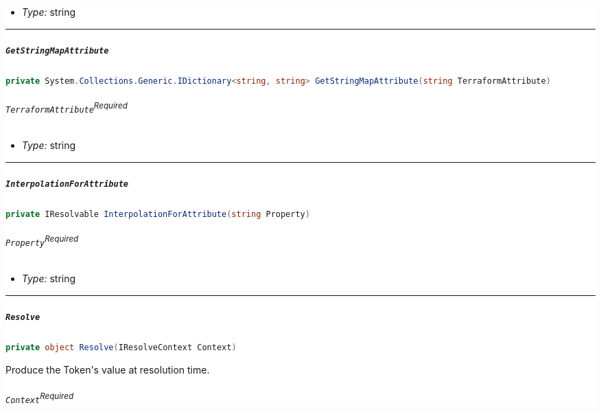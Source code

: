 - *Type:* string

---

##### `GetStringMapAttribute` <a name="GetStringMapAttribute" id="@cdktf/provider-azurerm.maintenanceAssignmentDedicatedHost.MaintenanceAssignmentDedicatedHostTimeoutsOutputReference.getStringMapAttribute"></a>

```csharp
private System.Collections.Generic.IDictionary<string, string> GetStringMapAttribute(string TerraformAttribute)
```

###### `TerraformAttribute`<sup>Required</sup> <a name="TerraformAttribute" id="@cdktf/provider-azurerm.maintenanceAssignmentDedicatedHost.MaintenanceAssignmentDedicatedHostTimeoutsOutputReference.getStringMapAttribute.parameter.terraformAttribute"></a>

- *Type:* string

---

##### `InterpolationForAttribute` <a name="InterpolationForAttribute" id="@cdktf/provider-azurerm.maintenanceAssignmentDedicatedHost.MaintenanceAssignmentDedicatedHostTimeoutsOutputReference.interpolationForAttribute"></a>

```csharp
private IResolvable InterpolationForAttribute(string Property)
```

###### `Property`<sup>Required</sup> <a name="Property" id="@cdktf/provider-azurerm.maintenanceAssignmentDedicatedHost.MaintenanceAssignmentDedicatedHostTimeoutsOutputReference.interpolationForAttribute.parameter.property"></a>

- *Type:* string

---

##### `Resolve` <a name="Resolve" id="@cdktf/provider-azurerm.maintenanceAssignmentDedicatedHost.MaintenanceAssignmentDedicatedHostTimeoutsOutputReference.resolve"></a>

```csharp
private object Resolve(IResolveContext Context)
```

Produce the Token's value at resolution time.

###### `Context`<sup>Required</sup> <a name="Context" id="@cdktf/provider-azurerm.maintenanceAssignmentDedicatedHost.MaintenanceAssignmentDedicatedHostTimeoutsOutputReference.resolve.parameter._context"></a>
